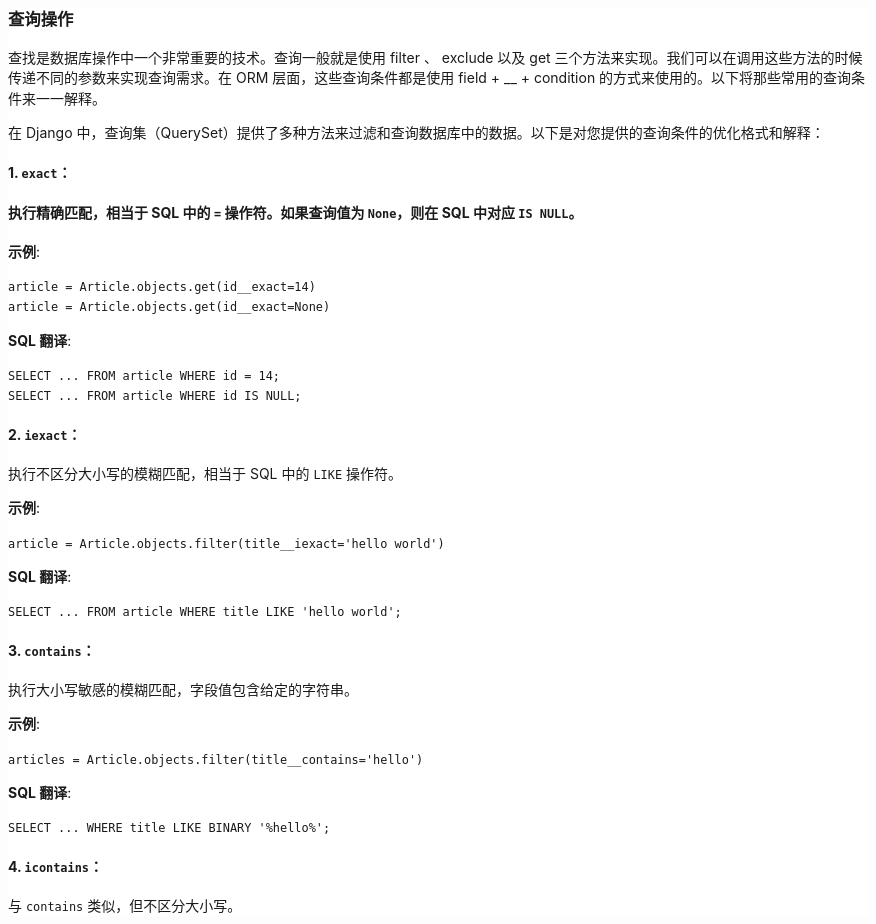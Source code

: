 ### 查询操作

查找是数据库操作中一个非常重要的技术。查询一般就是使用 filter 、 exclude 以及 get 三个方法来实现。我们可以在调用这些方法的时候传递不同的参数来实现查询需求。在 ORM 层面，这些查询条件都是使用 field + __ + condition 的方式来使用的。以下将那些常用的查询条件来一一解释。

在 Django 中，查询集（QuerySet）提供了多种方法来过滤和查询数据库中的数据。以下是对您提供的查询条件的优化格式和解释：

#### 1. `exact`：

#### 执行精确匹配，相当于 SQL 中的 `=` 操作符。如果查询值为 `None`，则在 SQL 中对应 `IS NULL`。

**示例**:

```
article = Article.objects.get(id__exact=14)
article = Article.objects.get(id__exact=None)
```

**SQL 翻译**:

```
SELECT ... FROM article WHERE id = 14;
SELECT ... FROM article WHERE id IS NULL;
```

#### 2. `iexact`：

执行不区分大小写的模糊匹配，相当于 SQL 中的 `LIKE` 操作符。

**示例**:

```
article = Article.objects.filter(title__iexact='hello world')
```

**SQL 翻译**:

```
SELECT ... FROM article WHERE title LIKE 'hello world';
```

#### 3. `contains`：

执行大小写敏感的模糊匹配，字段值包含给定的字符串。

**示例**:

```
articles = Article.objects.filter(title__contains='hello')
```

**SQL 翻译**:

```
SELECT ... WHERE title LIKE BINARY '%hello%';
```

#### 4. `icontains`：

与 `contains` 类似，但不区分大小写。
